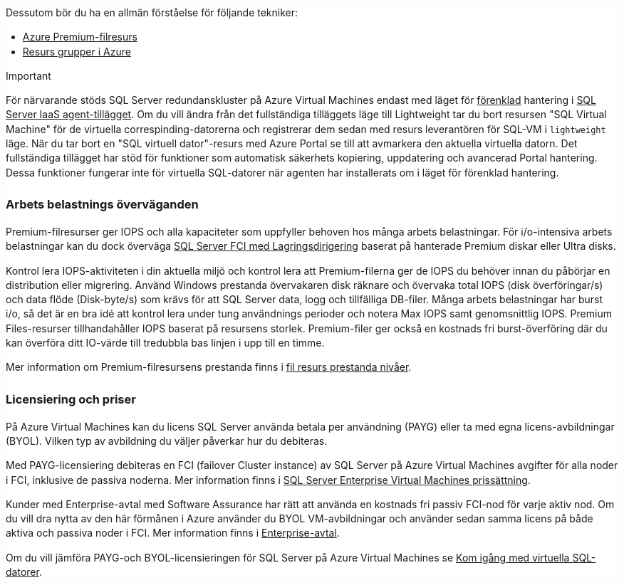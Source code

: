 Dessutom bör du ha en allmän förståelse för följande tekniker:

- [Azure Premium-filresurs](../../../storage/files/storage-how-to-create-premium-fileshare.md)
- [Resurs grupper i Azure](../../../azure-resource-manager/manage-resource-groups-portal.md)

> [!IMPORTANT]
> För närvarande stöds SQL Server redundanskluster på Azure Virtual Machines endast med läget för [förenklad](virtual-machines-windows-sql-register-with-resource-provider.md#register-with-sql-vm-resource-provider) hantering i [SQL Server IaaS agent-tillägget](virtual-machines-windows-sql-server-agent-extension.md). Om du vill ändra från det fullständiga tilläggets läge till Lightweight tar du bort resursen "SQL Virtual Machine" för de virtuella correspinding-datorerna och registrerar dem sedan med resurs leverantören för SQL-VM i `lightweight` läge. När du tar bort en "SQL virtuell dator"-resurs med Azure Portal se till att avmarkera den aktuella virtuella datorn. Det fullständiga tillägget har stöd för funktioner som automatisk säkerhets kopiering, uppdatering och avancerad Portal hantering. Dessa funktioner fungerar inte för virtuella SQL-datorer när agenten har installerats om i läget för förenklad hantering.

### <a name="workload-consideration"></a>Arbets belastnings överväganden

Premium-filresurser ger IOPS och alla kapaciteter som uppfyller behoven hos många arbets belastningar. För i/o-intensiva arbets belastningar kan du dock överväga [SQL Server FCI med Lagringsdirigering](virtual-machines-windows-portal-sql-create-failover-cluster.md) baserat på hanterade Premium diskar eller Ultra disks.  

Kontrol lera IOPS-aktiviteten i din aktuella miljö och kontrol lera att Premium-filerna ger de IOPS du behöver innan du påbörjar en distribution eller migrering. Använd Windows prestanda övervakaren disk räknare och övervaka total IOPS (disk överföringar/s) och data flöde (Disk-byte/s) som krävs för att SQL Server data, logg och tillfälliga DB-filer. Många arbets belastningar har burst i/o, så det är en bra idé att kontrol lera under tung användnings perioder och notera Max IOPS samt genomsnittlig IOPS. Premium Files-resurser tillhandahåller IOPS baserat på resursens storlek. Premium-filer ger också en kostnads fri burst-överföring där du kan överföra ditt IO-värde till tredubbla bas linjen i upp till en timme. 

Mer information om Premium-filresursens prestanda finns i [fil resurs prestanda nivåer](https://docs.microsoft.com/en-us/azure/storage/files/storage-files-planning#file-share-performance-tiers). 

### <a name="licensing-and-pricing"></a>Licensiering och priser

På Azure Virtual Machines kan du licens SQL Server använda betala per användning (PAYG) eller ta med egna licens-avbildningar (BYOL). Vilken typ av avbildning du väljer påverkar hur du debiteras.

Med PAYG-licensiering debiteras en FCI (failover Cluster instance) av SQL Server på Azure Virtual Machines avgifter för alla noder i FCI, inklusive de passiva noderna. Mer information finns i [SQL Server Enterprise Virtual Machines prissättning](https://azure.microsoft.com/pricing/details/virtual-machines/sql-server-enterprise/). 

Kunder med Enterprise-avtal med Software Assurance har rätt att använda en kostnads fri passiv FCI-nod för varje aktiv nod. Om du vill dra nytta av den här förmånen i Azure använder du BYOL VM-avbildningar och använder sedan samma licens på både aktiva och passiva noder i FCI. Mer information finns i [Enterprise-avtal](https://www.microsoft.com/Licensing/licensing-programs/enterprise.aspx).

Om du vill jämföra PAYG-och BYOL-licensieringen för SQL Server på Azure Virtual Machines se [Kom igång med virtuella SQL-datorer](virtual-machines-windows-sql-server-iaas-overview.md#get-started-with-sql-vms).

